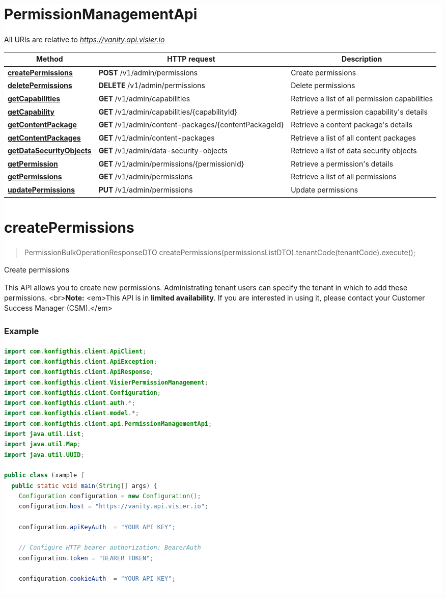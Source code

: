# PermissionManagementApi

All URIs are relative to *https://vanity.api.visier.io*

| Method | HTTP request | Description |
|------------- | ------------- | -------------|
| [**createPermissions**](PermissionManagementApi.md#createPermissions) | **POST** /v1/admin/permissions | Create permissions |
| [**deletePermissions**](PermissionManagementApi.md#deletePermissions) | **DELETE** /v1/admin/permissions | Delete permissions |
| [**getCapabilities**](PermissionManagementApi.md#getCapabilities) | **GET** /v1/admin/capabilities | Retrieve a list of all permission capabilities |
| [**getCapability**](PermissionManagementApi.md#getCapability) | **GET** /v1/admin/capabilities/{capabilityId} | Retrieve a permission capability&#39;s details |
| [**getContentPackage**](PermissionManagementApi.md#getContentPackage) | **GET** /v1/admin/content-packages/{contentPackageId} | Retrieve a content package&#39;s details |
| [**getContentPackages**](PermissionManagementApi.md#getContentPackages) | **GET** /v1/admin/content-packages | Retrieve a list of all content packages |
| [**getDataSecurityObjects**](PermissionManagementApi.md#getDataSecurityObjects) | **GET** /v1/admin/data-security-objects | Retrieve a list of data security objects |
| [**getPermission**](PermissionManagementApi.md#getPermission) | **GET** /v1/admin/permissions/{permissionId} | Retrieve a permission&#39;s details |
| [**getPermissions**](PermissionManagementApi.md#getPermissions) | **GET** /v1/admin/permissions | Retrieve a list of all permissions |
| [**updatePermissions**](PermissionManagementApi.md#updatePermissions) | **PUT** /v1/admin/permissions | Update permissions |


<a name="createPermissions"></a>
# **createPermissions**
> PermissionBulkOperationResponseDTO createPermissions(permissionsListDTO).tenantCode(tenantCode).execute();

Create permissions

This API allows you to create new permissions. Administrating tenant users can specify the tenant in which to add these permissions.   &lt;br&gt;**Note:** &lt;em&gt;This API is in **limited availability**. If you are interested in using it, please contact your Customer Success Manager (CSM).&lt;/em&gt;

### Example
```java
import com.konfigthis.client.ApiClient;
import com.konfigthis.client.ApiException;
import com.konfigthis.client.ApiResponse;
import com.konfigthis.client.VisierPermissionManagement;
import com.konfigthis.client.Configuration;
import com.konfigthis.client.auth.*;
import com.konfigthis.client.model.*;
import com.konfigthis.client.api.PermissionManagementApi;
import java.util.List;
import java.util.Map;
import java.util.UUID;

public class Example {
  public static void main(String[] args) {
    Configuration configuration = new Configuration();
    configuration.host = "https://vanity.api.visier.io";
    
    configuration.apiKeyAuth  = "YOUR API KEY";
    
    // Configure HTTP bearer authorization: BearerAuth
    configuration.token = "BEARER TOKEN";
    
    configuration.cookieAuth  = "YOUR API KEY";
    
```